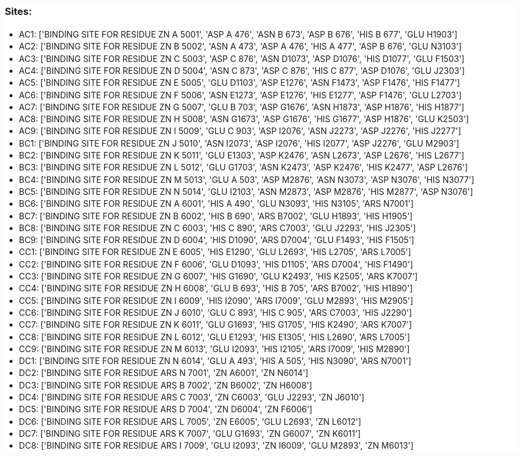 ### Sites:
  - AC1: ['BINDING SITE FOR RESIDUE ZN A 5001', 'ASP A 476', 'ASN B 673', 'ASP B 676', 'HIS B 677', 'GLU H1903']
  - AC2: ['BINDING SITE FOR RESIDUE ZN B 5002', 'ASN A 473', 'ASP A 476', 'HIS A 477', 'ASP B 676', 'GLU N3103']
  - AC3: ['BINDING SITE FOR RESIDUE ZN C 5003', 'ASP C 876', 'ASN D1073', 'ASP D1076', 'HIS D1077', 'GLU F1503']
  - AC4: ['BINDING SITE FOR RESIDUE ZN D 5004', 'ASN C 873', 'ASP C 876', 'HIS C 877', 'ASP D1076', 'GLU J2303']
  - AC5: ['BINDING SITE FOR RESIDUE ZN E 5005', 'GLU D1103', 'ASP E1276', 'ASN F1473', 'ASP F1476', 'HIS F1477']
  - AC6: ['BINDING SITE FOR RESIDUE ZN F 5006', 'ASN E1273', 'ASP E1276', 'HIS E1277', 'ASP F1476', 'GLU L2703']
  - AC7: ['BINDING SITE FOR RESIDUE ZN G 5007', 'GLU B 703', 'ASP G1676', 'ASN H1873', 'ASP H1876', 'HIS H1877']
  - AC8: ['BINDING SITE FOR RESIDUE ZN H 5008', 'ASN G1673', 'ASP G1676', 'HIS G1677', 'ASP H1876', 'GLU K2503']
  - AC9: ['BINDING SITE FOR RESIDUE ZN I 5009', 'GLU C 903', 'ASP I2076', 'ASN J2273', 'ASP J2276', 'HIS J2277']
  - BC1: ['BINDING SITE FOR RESIDUE ZN J 5010', 'ASN I2073', 'ASP I2076', 'HIS I2077', 'ASP J2276', 'GLU M2903']
  - BC2: ['BINDING SITE FOR RESIDUE ZN K 5011', 'GLU E1303', 'ASP K2476', 'ASN L2673', 'ASP L2676', 'HIS L2677']
  - BC3: ['BINDING SITE FOR RESIDUE ZN L 5012', 'GLU G1703', 'ASN K2473', 'ASP K2476', 'HIS K2477', 'ASP L2676']
  - BC4: ['BINDING SITE FOR RESIDUE ZN M 5013', 'GLU A 503', 'ASP M2876', 'ASN N3073', 'ASP N3076', 'HIS N3077']
  - BC5: ['BINDING SITE FOR RESIDUE ZN N 5014', 'GLU I2103', 'ASN M2873', 'ASP M2876', 'HIS M2877', 'ASP N3076']
  - BC6: ['BINDING SITE FOR RESIDUE ZN A 6001', 'HIS A 490', 'GLU N3093', 'HIS N3105', 'ARS N7001']
  - BC7: ['BINDING SITE FOR RESIDUE ZN B 6002', 'HIS B 690', 'ARS B7002', 'GLU H1893', 'HIS H1905']
  - BC8: ['BINDING SITE FOR RESIDUE ZN C 6003', 'HIS C 890', 'ARS C7003', 'GLU J2293', 'HIS J2305']
  - BC9: ['BINDING SITE FOR RESIDUE ZN D 6004', 'HIS D1090', 'ARS D7004', 'GLU F1493', 'HIS F1505']
  - CC1: ['BINDING SITE FOR RESIDUE ZN E 6005', 'HIS E1290', 'GLU L2693', 'HIS L2705', 'ARS L7005']
  - CC2: ['BINDING SITE FOR RESIDUE ZN F 6006', 'GLU D1093', 'HIS D1105', 'ARS D7004', 'HIS F1490']
  - CC3: ['BINDING SITE FOR RESIDUE ZN G 6007', 'HIS G1690', 'GLU K2493', 'HIS K2505', 'ARS K7007']
  - CC4: ['BINDING SITE FOR RESIDUE ZN H 6008', 'GLU B 693', 'HIS B 705', 'ARS B7002', 'HIS H1890']
  - CC5: ['BINDING SITE FOR RESIDUE ZN I 6009', 'HIS I2090', 'ARS I7009', 'GLU M2893', 'HIS M2905']
  - CC6: ['BINDING SITE FOR RESIDUE ZN J 6010', 'GLU C 893', 'HIS C 905', 'ARS C7003', 'HIS J2290']
  - CC7: ['BINDING SITE FOR RESIDUE ZN K 6011', 'GLU G1693', 'HIS G1705', 'HIS K2490', 'ARS K7007']
  - CC8: ['BINDING SITE FOR RESIDUE ZN L 6012', 'GLU E1293', 'HIS E1305', 'HIS L2690', 'ARS L7005']
  - CC9: ['BINDING SITE FOR RESIDUE ZN M 6013', 'GLU I2093', 'HIS I2105', 'ARS I7009', 'HIS M2890']
  - DC1: ['BINDING SITE FOR RESIDUE ZN N 6014', 'GLU A 493', 'HIS A 505', 'HIS N3090', 'ARS N7001']
  - DC2: ['BINDING SITE FOR RESIDUE ARS N 7001', 'ZN A6001', 'ZN N6014']
  - DC3: ['BINDING SITE FOR RESIDUE ARS B 7002', 'ZN B6002', 'ZN H6008']
  - DC4: ['BINDING SITE FOR RESIDUE ARS C 7003', 'ZN C6003', 'GLU J2293', 'ZN J6010']
  - DC5: ['BINDING SITE FOR RESIDUE ARS D 7004', 'ZN D6004', 'ZN F6006']
  - DC6: ['BINDING SITE FOR RESIDUE ARS L 7005', 'ZN E6005', 'GLU L2693', 'ZN L6012']
  - DC7: ['BINDING SITE FOR RESIDUE ARS K 7007', 'GLU G1693', 'ZN G6007', 'ZN K6011']
  - DC8: ['BINDING SITE FOR RESIDUE ARS I 7009', 'GLU I2093', 'ZN I6009', 'GLU M2893', 'ZN M6013']
